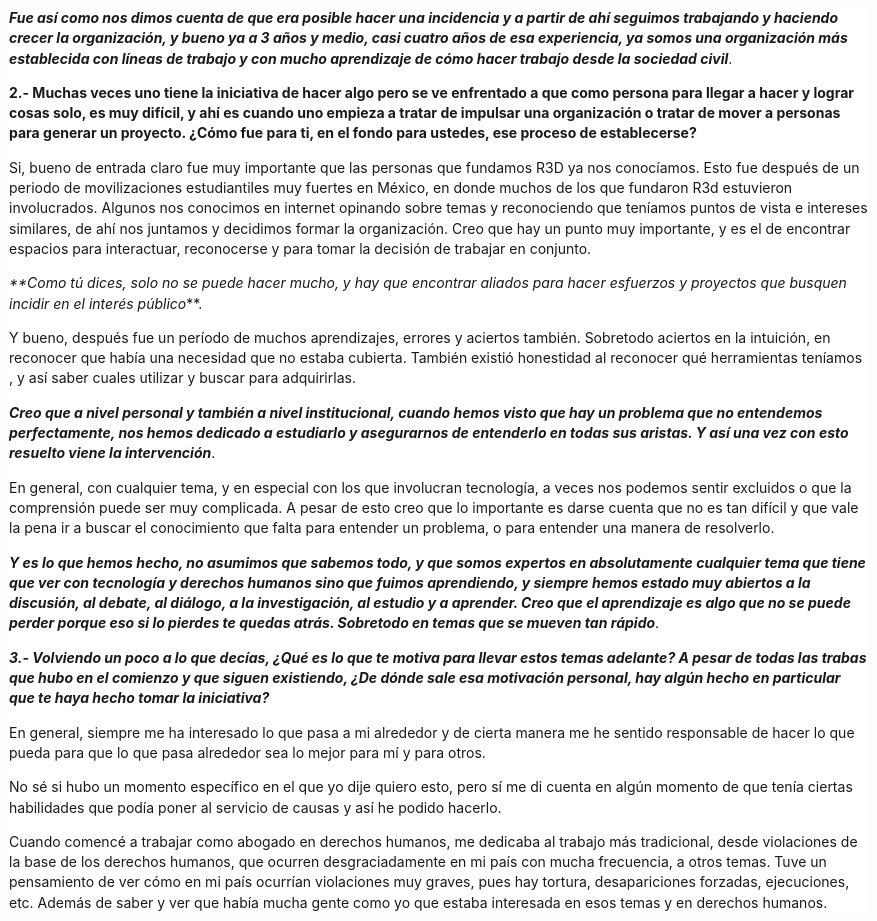 _**Fue así como nos dimos cuenta de que era posible hacer una incidencia y a partir de ahí seguimos trabajando y haciendo crecer la organización, y bueno ya a 3 años y medio, casi cuatro años de esa experiencia, ya somos una organización más establecida con líneas de trabajo y con mucho aprendizaje de cómo hacer trabajo desde la sociedad civil**_. 

**2.- Muchas veces uno tiene la iniciativa de hacer algo pero se ve enfrentado a que como persona para llegar a hacer y lograr cosas solo, es muy difícil, y ahí es cuando uno empieza a tratar de  impulsar una organización o tratar de mover a personas para generar un proyecto. ¿Cómo fue para ti, en el fondo para ustedes, ese proceso de establecerse?**

Si, bueno de entrada claro fue muy importante que las personas que fundamos R3D ya nos conocíamos. Esto fue después de un periodo de movilizaciones estudiantiles muy fuertes en México, en donde muchos de los que fundaron R3d estuvieron involucrados. Algunos nos conocimos en internet opinando sobre temas y reconociendo que teníamos puntos de vista e intereses similares, de ahí nos juntamos y decidimos formar la organización. Creo que hay un punto muy importante, y es el de encontrar espacios para interactuar, reconocerse y para tomar la decisión de trabajar en conjunto. 

_**Como tú dices, solo no se puede hacer mucho, y hay que encontrar aliados para hacer esfuerzos y proyectos que busquen incidir en el interés público_**. 
 
Y bueno, después fue un período de muchos aprendizajes, errores y aciertos también. Sobretodo aciertos en la intuición, en reconocer que había una necesidad que no estaba cubierta. También existió honestidad al reconocer qué herramientas teníamos , y así saber cuales utilizar y buscar para adquirirlas.

_**Creo que a nivel personal y también a nivel institucional, cuando hemos visto que hay un problema que no entendemos perfectamente, nos hemos dedicado a estudiarlo y asegurarnos de entenderlo en todas sus aristas. Y así una vez con esto resuelto viene la intervención**_. 

En general, con cualquier tema, y en especial con los que involucran tecnología, a veces nos podemos sentir excluidos o que la comprensión puede ser muy complicada. A pesar de esto creo que lo importante es darse cuenta que no es tan difícil y que vale la pena ir a buscar el conocimiento que falta para entender un problema, o para entender una manera de resolverlo. 

_**Y es lo que hemos hecho, no asumimos que sabemos todo, y que somos expertos en absolutamente cualquier tema que tiene que ver con tecnología y derechos humanos sino que fuimos aprendiendo, y siempre hemos estado muy abiertos a la discusión, al debate, al diálogo, a la investigación, al estudio y a aprender. Creo que el aprendizaje es algo que no se puede perder porque eso si lo pierdes  te quedas atrás. Sobretodo en temas que se mueven tan rápido**_.


_**3.- Volviendo un poco a lo que decías, ¿Qué es lo que te motiva para llevar estos temas adelante? A pesar de todas las trabas que hubo en el comienzo y que siguen existiendo, ¿De dónde sale esa motivación personal, hay algún hecho en particular que te haya hecho tomar la iniciativa?**_

En general, siempre me ha interesado lo que pasa a mi alrededor y de cierta manera me he sentido responsable de hacer lo que pueda para que lo que pasa alrededor sea lo mejor para mí y para otros.

No sé si hubo un momento específico en el que yo dije quiero esto, pero sí me di cuenta en algún momento de que tenía ciertas habilidades que podía poner al servicio de causas y así he podido hacerlo. 

Cuando comencé a trabajar como abogado en derechos humanos, me dedicaba al trabajo más tradicional, desde violaciones de la base de los derechos humanos, que ocurren desgraciadamente en mi país con mucha frecuencia, a otros temas. Tuve un pensamiento de ver cómo en mi país ocurrían violaciones muy graves, pues hay tortura, desapariciones forzadas, ejecuciones, etc. Además de saber y ver que había mucha gente como yo que estaba interesada en esos temas y en derechos humanos. 

